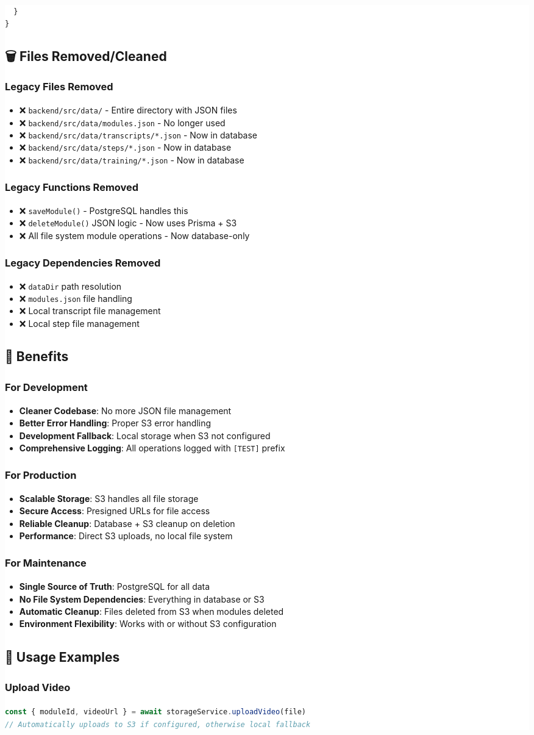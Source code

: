 ```typescript
  }
}
```

## 🗑️ **Files Removed/Cleaned**

### **Legacy Files Removed**
- ❌ `backend/src/data/` - Entire directory with JSON files
- ❌ `backend/src/data/modules.json` - No longer used
- ❌ `backend/src/data/transcripts/*.json` - Now in database
- ❌ `backend/src/data/steps/*.json` - Now in database
- ❌ `backend/src/data/training/*.json` - Now in database

### **Legacy Functions Removed**
- ❌ `saveModule()` - PostgreSQL handles this
- ❌ `deleteModule()` JSON logic - Now uses Prisma + S3
- ❌ All file system module operations - Now database-only

### **Legacy Dependencies Removed**
- ❌ `dataDir` path resolution
- ❌ `modules.json` file handling
- ❌ Local transcript file management
- ❌ Local step file management

## 🚀 **Benefits**

### **For Development**
- **Cleaner Codebase**: No more JSON file management
- **Better Error Handling**: Proper S3 error handling
- **Development Fallback**: Local storage when S3 not configured
- **Comprehensive Logging**: All operations logged with `[TEST]` prefix

### **For Production**
- **Scalable Storage**: S3 handles all file storage
- **Secure Access**: Presigned URLs for file access
- **Reliable Cleanup**: Database + S3 cleanup on deletion
- **Performance**: Direct S3 uploads, no local file system

### **For Maintenance**
- **Single Source of Truth**: PostgreSQL for all data
- **No File System Dependencies**: Everything in database or S3
- **Automatic Cleanup**: Files deleted from S3 when modules deleted
- **Environment Flexibility**: Works with or without S3 configuration

## 📝 **Usage Examples**

### **Upload Video**
```typescript
const { moduleId, videoUrl } = await storageService.uploadVideo(file)
// Automatically uploads to S3 if configured, otherwise local fallback
```
